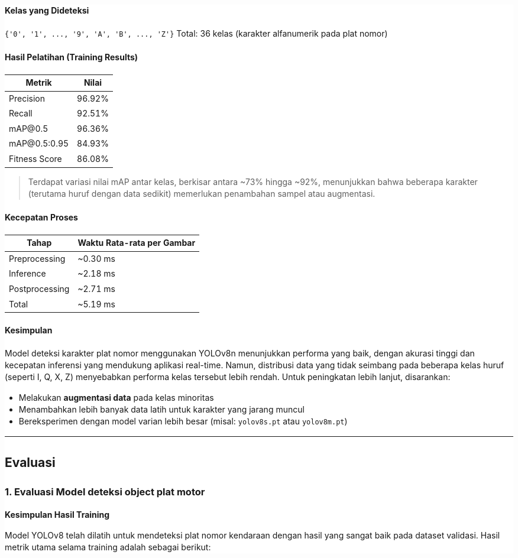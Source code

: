 #### Kelas yang Dideteksi

`{'0', '1', ..., '9', 'A', 'B', ..., 'Z'}`
Total: 36 kelas (karakter alfanumerik pada plat nomor)


#### Hasil Pelatihan (Training Results)

| Metrik        | Nilai  |
| ------------- | ------ |
| Precision     | 96.92% |
| Recall        | 92.51% |
| mAP\@0.5      | 96.36% |
| mAP\@0.5:0.95 | 84.93% |
| Fitness Score | 86.08% |

> Terdapat variasi nilai mAP antar kelas, berkisar antara \~73% hingga \~92%, menunjukkan bahwa beberapa karakter (terutama huruf dengan data sedikit) memerlukan penambahan sampel atau augmentasi.

#### Kecepatan Proses

| Tahap          | Waktu Rata-rata per Gambar |
| -------------- | -------------------------- |
| Preprocessing  | \~0.30 ms                  |
| Inference      | \~2.18 ms                  |
| Postprocessing | \~2.71 ms                  |
| Total          | \~5.19 ms                  |


#### Kesimpulan

Model deteksi karakter plat nomor menggunakan YOLOv8n menunjukkan performa yang baik, dengan akurasi tinggi dan kecepatan inferensi yang mendukung aplikasi real-time. Namun, distribusi data yang tidak seimbang pada beberapa kelas huruf (seperti I, Q, X, Z) menyebabkan performa kelas tersebut lebih rendah. Untuk peningkatan lebih lanjut, disarankan:

* Melakukan **augmentasi data** pada kelas minoritas
* Menambahkan lebih banyak data latih untuk karakter yang jarang muncul
* Bereksperimen dengan model varian lebih besar (misal: `yolov8s.pt` atau `yolov8m.pt`)

-----------------------------------------------------------------------------------------------------------------------------------------------------------------------

## Evaluasi

### 1. Evaluasi Model deteksi object plat motor
**Kesimpulan Hasil Training**

Model YOLOv8 telah dilatih untuk mendeteksi plat nomor kendaraan dengan hasil yang sangat baik pada dataset validasi.
Hasil metrik utama selama training adalah sebagai berikut:
